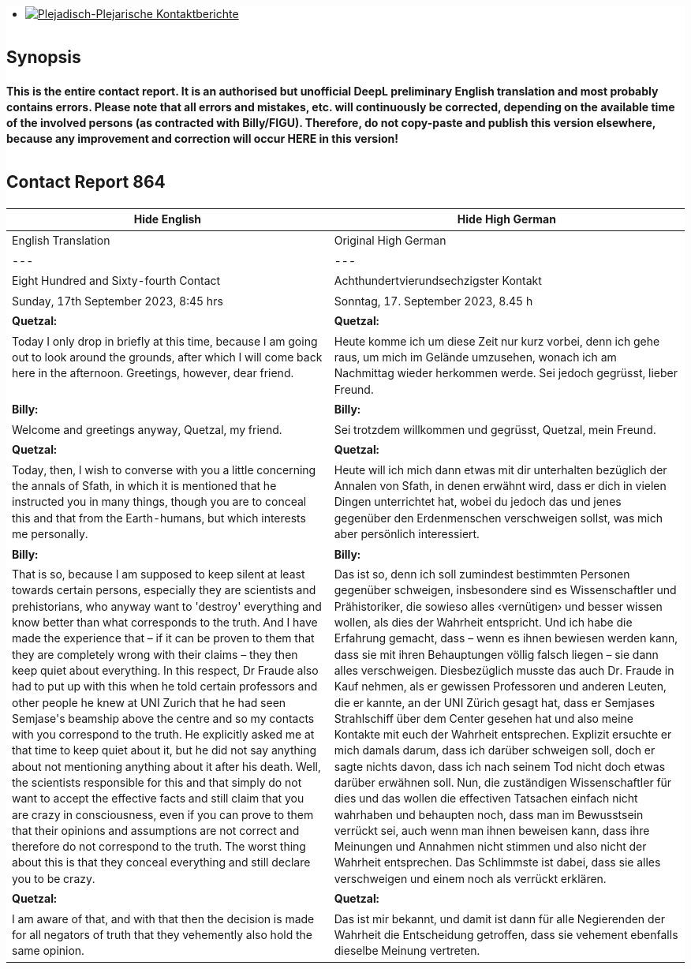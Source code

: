 
  * [![Plejadisch-Plejarische Kontaktberichte](https://www.futureofmankind.co.uk/w/images/thumb/8/8b/SSSC-Logo.png/160px-SSSC-Logo.png)](https://www.futureofmankind.co.uk/Billy_Meier/</Billy_Meier/File:SSSC-Logo.png>)


## Synopsis
**This is the entire contact report. It is an authorised but unofficial DeepL preliminary English translation and most probably contains errors. Please note that all errors and mistakes, etc. will continuously be corrected, depending on the available time of the involved persons (as contracted with Billy/FIGU). Therefore, do not copy-paste and publish this version elsewhere, because any improvement and correction will occur HERE in this version!**
## Contact Report 864
Hide English | Hide High German  
---|---  
English Translation | Original High German  
---|---  
Eight Hundred and Sixty-fourth Contact  | Achthundertvierundsechzigster Kontakt   
Sunday, 17th September 2023, 8:45 hrs  | Sonntag, 17. September 2023, 8.45 h   
**Quetzal:** | **Quetzal:**  
Today I only drop in briefly at this time, because I am going out to look around the grounds, after which I will come back here in the afternoon. Greetings, however, dear friend.  | Heute komme ich um diese Zeit nur kurz vorbei, denn ich gehe raus, um mich im Gelände umzusehen, wonach ich am Nachmittag wieder herkommen werde. Sei jedoch gegrüsst, lieber Freund.   
**Billy:** | **Billy:**  
Welcome and greetings anyway, Quetzal, my friend.  | Sei trotzdem willkommen und gegrüsst, Quetzal, mein Freund.   
**Quetzal:** | **Quetzal:**  
Today, then, I wish to converse with you a little concerning the annals of Sfath, in which it is mentioned that he instructed you in many things, though you are to conceal this and that from the Earth-humans, but which interests me personally.  | Heute will ich mich dann etwas mit dir unterhalten bezüglich der Annalen von Sfath, in denen erwähnt wird, dass er dich in vielen Dingen unterrichtet hat, wobei du jedoch das und jenes gegenüber den Erdenmenschen verschweigen sollst, was mich aber persönlich interessiert.   
**Billy:** | **Billy:**  
That is so, because I am supposed to keep silent at least towards certain persons, especially they are scientists and prehistorians, who anyway want to 'destroy' everything and know better than what corresponds to the truth. And I have made the experience that – if it can be proven to them that they are completely wrong with their claims – they then keep quiet about everything. In this respect, Dr Fraude also had to put up with this when he told certain professors and other people he knew at UNI Zurich that he had seen Semjase's beamship above the centre and so my contacts with you correspond to the truth. He explicitly asked me at that time to keep quiet about it, but he did not say anything about not mentioning anything about it after his death. Well, the scientists responsible for this and that simply do not want to accept the effective facts and still claim that you are crazy in consciousness, even if you can prove to them that their opinions and assumptions are not correct and therefore do not correspond to the truth. The worst thing about this is that they conceal everything and still declare you to be crazy.  | Das ist so, denn ich soll zumindest bestimmten Personen gegenüber schweigen, insbesondere sind es Wissenschaftler und Prähistoriker, die sowieso alles ‹vernütigen› und besser wissen wollen, als dies der Wahrheit entspricht. Und ich habe die Erfahrung gemacht, dass – wenn es ihnen bewiesen werden kann, dass sie mit ihren Behauptungen völlig falsch liegen – sie dann alles verschweigen. Diesbezüglich musste das auch Dr. Fraude in Kauf nehmen, als er gewissen Professoren und anderen Leuten, die er kannte, an der UNI Zürich gesagt hat, dass er Semjases Strahlschiff über dem Center gesehen hat und also meine Kontakte mit euch der Wahrheit entsprechen. Explizit ersuchte er mich damals darum, dass ich darüber schweigen soll, doch er sagte nichts davon, dass ich nach seinem Tod nicht doch etwas darüber erwähnen soll. Nun, die zuständigen Wissenschaftler für dies und das wollen die effectiven Tatsachen einfach nicht wahrhaben und behaupten noch, dass man im Bewusstsein verrückt sei, auch wenn man ihnen beweisen kann, dass ihre Meinungen und Annahmen nicht stimmen und also nicht der Wahrheit entsprechen. Das Schlimmste ist dabei, dass sie alles verschweigen und einem noch als verrückt erklären.   
**Quetzal:** | **Quetzal:**  
I am aware of that, and with that then the decision is made for all negators of truth that they vehemently also hold the same opinion.  | Das ist mir bekannt, und damit ist dann für alle Negierenden der Wahrheit die Entscheidung getroffen, dass sie vehement ebenfalls dieselbe Meinung vertreten.   